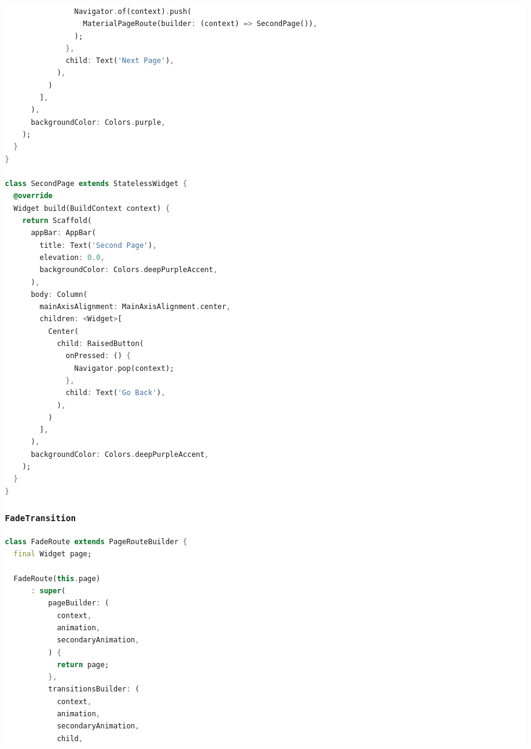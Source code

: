 ```dart
                Navigator.of(context).push(
                  MaterialPageRoute(builder: (context) => SecondPage()),
                );
              },
              child: Text('Next Page'),
            ),
          )
        ],
      ),
      backgroundColor: Colors.purple,
    );
  }
}

class SecondPage extends StatelessWidget {
  @override
  Widget build(BuildContext context) {
    return Scaffold(
      appBar: AppBar(
        title: Text('Second Page'),
        elevation: 0.0,
        backgroundColor: Colors.deepPurpleAccent,
      ),
      body: Column(
        mainAxisAlignment: MainAxisAlignment.center,
        children: <Widget>[
          Center(
            child: RaisedButton(
              onPressed: () {
                Navigator.pop(context);
              },
              child: Text('Go Back'),
            ),
          )
        ],
      ),
      backgroundColor: Colors.deepPurpleAccent,
    );
  }
}

```

### `FadeTransition`

```dart
class FadeRoute extends PageRouteBuilder {
  final Widget page;

  FadeRoute(this.page)
      : super(
          pageBuilder: (
            context,
            animation,
            secondaryAnimation,
          ) {
            return page;
          },
          transitionsBuilder: (
            context,
            animation,
            secondaryAnimation,
            child,
```